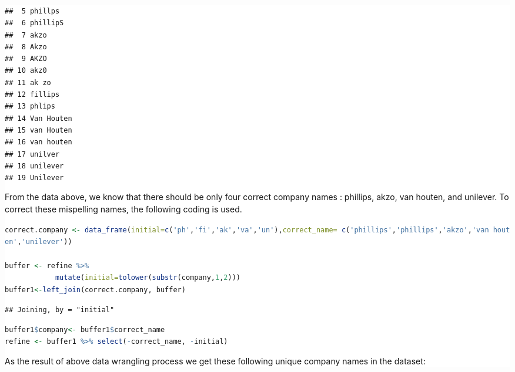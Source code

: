     ##  5 phillps   
    ##  6 phillipS  
    ##  7 akzo      
    ##  8 Akzo      
    ##  9 AKZO      
    ## 10 akz0      
    ## 11 ak zo     
    ## 12 fillips   
    ## 13 phlips    
    ## 14 Van Houten
    ## 15 van Houten
    ## 16 van houten
    ## 17 unilver   
    ## 18 unilever  
    ## 19 Unilever

From the data above, we know that there should be only four correct company names : phillips, akzo, van houten, and unilever. To correct these mispelling names, the following coding is used.

``` r
correct.company <- data_frame(initial=c('ph','fi','ak','va','un'),correct_name= c('phillips','phillips','akzo','van houten','unilever'))

buffer <- refine %>%
            mutate(initial=tolower(substr(company,1,2)))
buffer1<-left_join(correct.company, buffer)
```

    ## Joining, by = "initial"

``` r
buffer1$company<- buffer1$correct_name
refine <- buffer1 %>% select(-correct_name, -initial)
```

As the result of above data wrangling process we get these following unique company names in the dataset:
